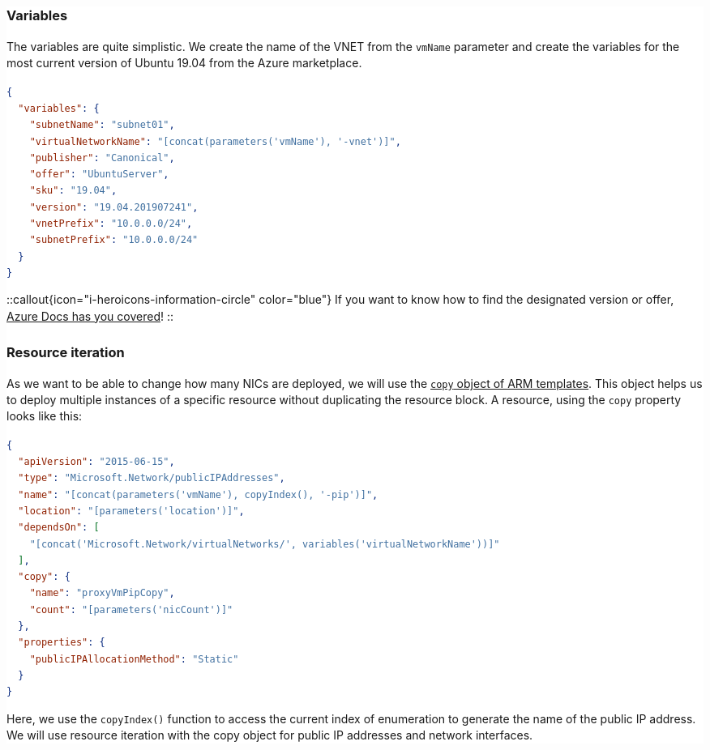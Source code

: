 ### Variables

The variables are quite simplistic. We create the name of the VNET from the `vmName` parameter and create the variables for the most current version of Ubuntu 19.04 from the Azure marketplace.

```json
{
  "variables": {
    "subnetName": "subnet01",
    "virtualNetworkName": "[concat(parameters('vmName'), '-vnet')]",
    "publisher": "Canonical",
    "offer": "UbuntuServer",
    "sku": "19.04",
    "version": "19.04.201907241",
    "vnetPrefix": "10.0.0.0/24",
    "subnetPrefix": "10.0.0.0/24"
  }
}
```

::callout{icon="i-heroicons-information-circle" color="blue"}
If you want to know how to find the designated version or offer, [Azure Docs has you covered](https://docs.microsoft.com/en-us/azure/virtual-machines/windows/cli-ps-findimage#navigate-the-images)!
::

### Resource iteration

As we want to be able to change how many NICs are deployed, we will use the [`copy` object of ARM templates](https://docs.microsoft.com/en-us/azure/azure-resource-manager/resource-group-create-multiple#resource-iteration). This object helps us to deploy multiple instances of a specific resource without duplicating the resource block. A resource, using the `copy` property looks like this:

```json
{
  "apiVersion": "2015-06-15",
  "type": "Microsoft.Network/publicIPAddresses",
  "name": "[concat(parameters('vmName'), copyIndex(), '-pip')]",
  "location": "[parameters('location')]",
  "dependsOn": [
    "[concat('Microsoft.Network/virtualNetworks/', variables('virtualNetworkName'))]"
  ],
  "copy": {
    "name": "proxyVmPipCopy",
    "count": "[parameters('nicCount')]"
  },
  "properties": {
    "publicIPAllocationMethod": "Static"
  }
}
```

Here, we use the `copyIndex()` function to access the current index of enumeration to generate the name of the public IP address.
We will use resource iteration with the copy object for public IP addresses and network interfaces.
